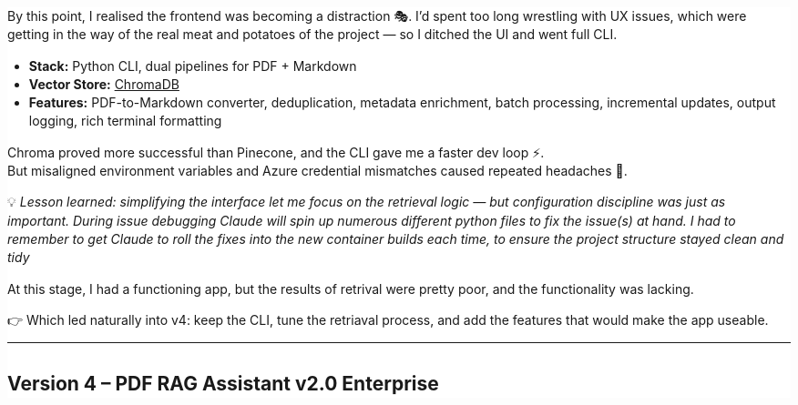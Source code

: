 By this point, I realised the frontend was becoming a distraction 🎭. I’d spent too long wrestling with UX issues, which were getting in the way of the real meat and potatoes of the project — so I ditched the UI and went full CLI.  

- **Stack:** Python CLI, dual pipelines for PDF + Markdown  
- **Vector Store:** [ChromaDB](https://docs.trychroma.com/)  
- **Features:** PDF-to-Markdown converter, deduplication, metadata enrichment, batch processing, incremental updates, output logging, rich terminal formatting  

Chroma proved more successful than Pinecone, and the CLI gave me a faster dev loop ⚡.  
But misaligned environment variables and Azure credential mismatches caused repeated headaches 🤯.

💡 *Lesson learned: simplifying the interface let me focus on the retrieval logic — but configuration discipline was just as important. During issue debugging Claude will spin up numerous different python files to fix the issue(s) at hand. I had to remember to get Claude to roll the fixes into the new container builds each time, to ensure the project structure stayed clean and tidy*

At this stage, I had a functioning app, but the results of retrival were pretty poor, and the functionality was lacking.

👉 Which led naturally into v4: keep the CLI, tune the retriaval process, and add the features that would make the app useable.

---

## Version 4 – PDF RAG Assistant v2.0 Enterprise  
